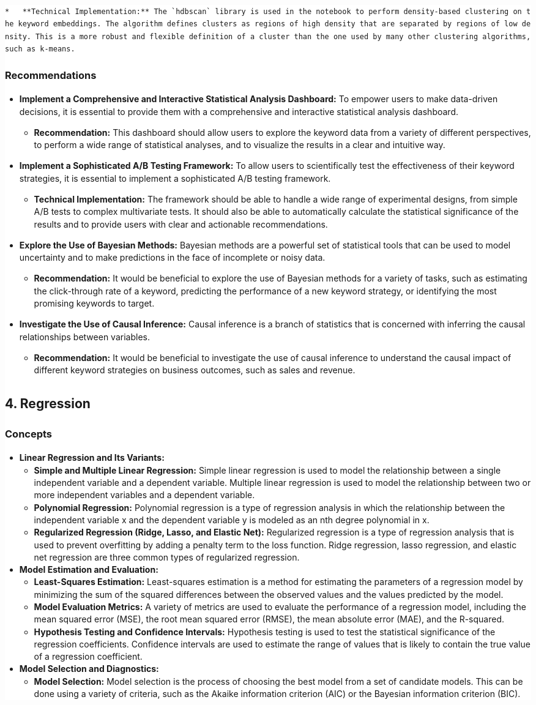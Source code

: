     *   **Technical Implementation:** The `hdbscan` library is used in the notebook to perform density-based clustering on the keyword embeddings. The algorithm defines clusters as regions of high density that are separated by regions of low density. This is a more robust and flexible definition of a cluster than the one used by many other clustering algorithms, such as k-means.

### Recommendations

*   **Implement a Comprehensive and Interactive Statistical Analysis Dashboard:** To empower users to make data-driven decisions, it is essential to provide them with a comprehensive and interactive statistical analysis dashboard.

    *   **Recommendation:** This dashboard should allow users to explore the keyword data from a variety of different perspectives, to perform a wide range of statistical analyses, and to visualize the results in a clear and intuitive way.
*   **Implement a Sophisticated A/B Testing Framework:** To allow users to scientifically test the effectiveness of their keyword strategies, it is essential to implement a sophisticated A/B testing framework.

    *   **Technical Implementation:** The framework should be able to handle a wide range of experimental designs, from simple A/B tests to complex multivariate tests. It should also be able to automatically calculate the statistical significance of the results and to provide users with clear and actionable recommendations.
*   **Explore the Use of Bayesian Methods:** Bayesian methods are a powerful set of statistical tools that can be used to model uncertainty and to make predictions in the face of incomplete or noisy data.

    *   **Recommendation:** It would be beneficial to explore the use of Bayesian methods for a variety of tasks, such as estimating the click-through rate of a keyword, predicting the performance of a new keyword strategy, or identifying the most promising keywords to target.
*   **Investigate the Use of Causal Inference:** Causal inference is a branch of statistics that is concerned with inferring the causal relationships between variables.

    *   **Recommendation:** It would be beneficial to investigate the use of causal inference to understand the causal impact of different keyword strategies on business outcomes, such as sales and revenue.

## 4. Regression

### Concepts

*   **Linear Regression and Its Variants:**
    *   **Simple and Multiple Linear Regression:** Simple linear regression is used to model the relationship between a single independent variable and a dependent variable. Multiple linear regression is used to model the relationship between two or more independent variables and a dependent variable.
    *   **Polynomial Regression:** Polynomial regression is a type of regression analysis in which the relationship between the independent variable x and the dependent variable y is modeled as an nth degree polynomial in x.
    *   **Regularized Regression (Ridge, Lasso, and Elastic Net):** Regularized regression is a type of regression analysis that is used to prevent overfitting by adding a penalty term to the loss function. Ridge regression, lasso regression, and elastic net regression are three common types of regularized regression.
*   **Model Estimation and Evaluation:**
    *   **Least-Squares Estimation:** Least-squares estimation is a method for estimating the parameters of a regression model by minimizing the sum of the squared differences between the observed values and the values predicted by the model.
    *   **Model Evaluation Metrics:** A variety of metrics are used to evaluate the performance of a regression model, including the mean squared error (MSE), the root mean squared error (RMSE), the mean absolute error (MAE), and the R-squared.
    *   **Hypothesis Testing and Confidence Intervals:** Hypothesis testing is used to test the statistical significance of the regression coefficients. Confidence intervals are used to estimate the range of values that is likely to contain the true value of a regression coefficient.
*   **Model Selection and Diagnostics:**
    *   **Model Selection:** Model selection is the process of choosing the best model from a set of candidate models. This can be done using a variety of criteria, such as the Akaike information criterion (AIC) or the Bayesian information criterion (BIC).